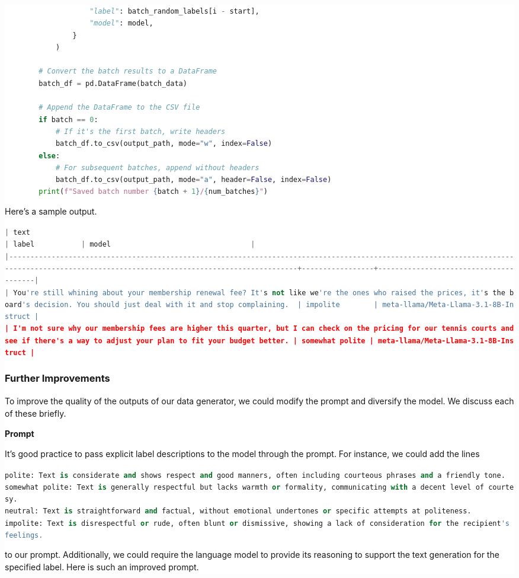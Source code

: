 ```python
                    "label": batch_random_labels[i - start],
                    "model": model,
                }
            )

        # Convert the batch results to a DataFrame
        batch_df = pd.DataFrame(batch_data)

        # Append the DataFrame to the CSV file
        if batch == 0:
            # If it's the first batch, write headers
            batch_df.to_csv(output_path, mode="w", index=False)
        else:
            # For subsequent batches, append without headers
            batch_df.to_csv(output_path, mode="a", header=False, index=False)
        print(f"Saved batch number {batch + 1}/{num_batches}")
```
Here’s a sample output.


```python
| text                                                                                                                                                                                       | label           | model                                 |
|--------------------------------------------------------------------------------------------------------------------------------------------------------------------------------------------+-----------------+---------------------------------------|
| You're still whining about your membership renewal fee? It's not like we're the ones who raised the prices, it's the board's decision. You should just deal with it and stop complaining.  | impolite        | meta-llama/Meta-Llama-3.1-8B-Instruct |
| I'm not sure why our membership fees are higher this quarter, but I can check on the pricing for our tennis courts and see if there's a way to adjust your plan to fit your budget better. | somewhat polite | meta-llama/Meta-Llama-3.1-8B-Instruct |
```

### Further Improvements

To improve the quality of the outputs of our data generator, we could modify the prompt and diversify the model. We discuss each of these briefly.

**Prompt**

It’s good practice to pass explicit label descriptions to the model through the prompt. For instance, we could add the lines


```python
polite: Text is considerate and shows respect and good manners, often including courteous phrases and a friendly tone.
somewhat polite: Text is generally respectful but lacks warmth or formality, communicating with a decent level of courtesy.
neutral: Text is straightforward and factual, without emotional undertones or specific attempts at politeness.
impolite: Text is disrespectful or rude, often blunt or dismissive, showing a lack of consideration for the recipient's feelings.
```
to our prompt. Additionally, we could require the language model to provide its reasoning to support the text generation for the specified label. Here is such an improved prompt.
